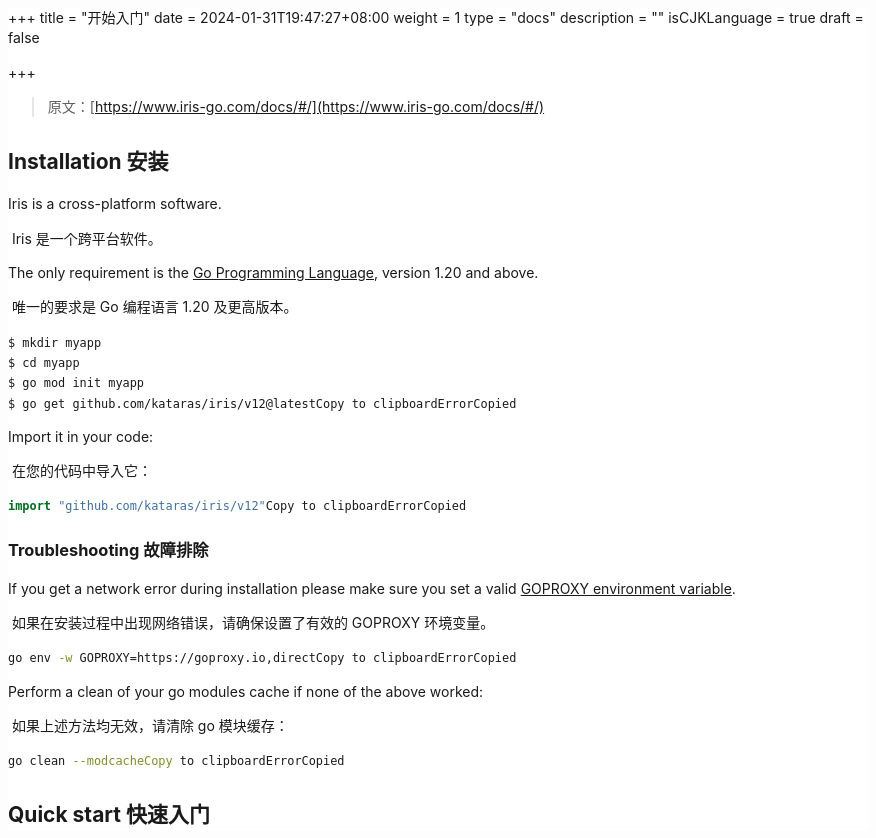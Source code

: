 +++
title = "开始入门"
date = 2024-01-31T19:47:27+08:00
weight = 1
type = "docs"
description = ""
isCJKLanguage = true
draft = false

+++

> 原文：[https://www.iris-go.com/docs/#/](https://www.iris-go.com/docs/#/)

## Installation 安装

Iris is a cross-platform software.

​	Iris 是一个跨平台软件。

The only requirement is the [Go Programming Language](https://go.dev/dl/), version 1.20 and above.

​	唯一的要求是 Go 编程语言 1.20 及更高版本。

```bash
$ mkdir myapp
$ cd myapp
$ go mod init myapp
$ go get github.com/kataras/iris/v12@latestCopy to clipboardErrorCopied
```

Import it in your code:

​	在您的代码中导入它：

```go
import "github.com/kataras/iris/v12"Copy to clipboardErrorCopied
```

### Troubleshooting 故障排除

If you get a network error during installation please make sure you set a valid [GOPROXY environment variable](https://github.com/golang/go/wiki/Modules#are-there-always-on-module-repositories-and-enterprise-proxies).

​	如果在安装过程中出现网络错误，请确保设置了有效的 GOPROXY 环境变量。

```sh
go env -w GOPROXY=https://goproxy.io,directCopy to clipboardErrorCopied
```

Perform a clean of your go modules cache if none of the above worked:

​	如果上述方法均无效，请清除 go 模块缓存：

```sh
go clean --modcacheCopy to clipboardErrorCopied
```

## Quick start 快速入门
